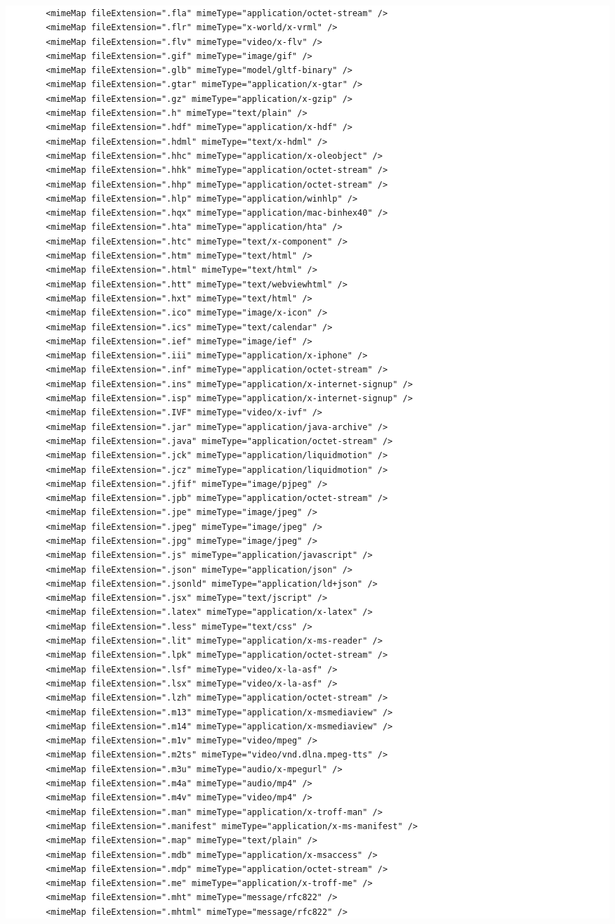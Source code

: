             <mimeMap fileExtension=".fla" mimeType="application/octet-stream" />
            <mimeMap fileExtension=".flr" mimeType="x-world/x-vrml" />
            <mimeMap fileExtension=".flv" mimeType="video/x-flv" />
            <mimeMap fileExtension=".gif" mimeType="image/gif" />
            <mimeMap fileExtension=".glb" mimeType="model/gltf-binary" />
            <mimeMap fileExtension=".gtar" mimeType="application/x-gtar" />
            <mimeMap fileExtension=".gz" mimeType="application/x-gzip" />
            <mimeMap fileExtension=".h" mimeType="text/plain" />
            <mimeMap fileExtension=".hdf" mimeType="application/x-hdf" />
            <mimeMap fileExtension=".hdml" mimeType="text/x-hdml" />
            <mimeMap fileExtension=".hhc" mimeType="application/x-oleobject" />
            <mimeMap fileExtension=".hhk" mimeType="application/octet-stream" />
            <mimeMap fileExtension=".hhp" mimeType="application/octet-stream" />
            <mimeMap fileExtension=".hlp" mimeType="application/winhlp" />
            <mimeMap fileExtension=".hqx" mimeType="application/mac-binhex40" />
            <mimeMap fileExtension=".hta" mimeType="application/hta" />
            <mimeMap fileExtension=".htc" mimeType="text/x-component" />
            <mimeMap fileExtension=".htm" mimeType="text/html" />
            <mimeMap fileExtension=".html" mimeType="text/html" />
            <mimeMap fileExtension=".htt" mimeType="text/webviewhtml" />
            <mimeMap fileExtension=".hxt" mimeType="text/html" />
            <mimeMap fileExtension=".ico" mimeType="image/x-icon" />
            <mimeMap fileExtension=".ics" mimeType="text/calendar" />
            <mimeMap fileExtension=".ief" mimeType="image/ief" />
            <mimeMap fileExtension=".iii" mimeType="application/x-iphone" />
            <mimeMap fileExtension=".inf" mimeType="application/octet-stream" />
            <mimeMap fileExtension=".ins" mimeType="application/x-internet-signup" />
            <mimeMap fileExtension=".isp" mimeType="application/x-internet-signup" />
            <mimeMap fileExtension=".IVF" mimeType="video/x-ivf" />
            <mimeMap fileExtension=".jar" mimeType="application/java-archive" />
            <mimeMap fileExtension=".java" mimeType="application/octet-stream" />
            <mimeMap fileExtension=".jck" mimeType="application/liquidmotion" />
            <mimeMap fileExtension=".jcz" mimeType="application/liquidmotion" />
            <mimeMap fileExtension=".jfif" mimeType="image/pjpeg" />
            <mimeMap fileExtension=".jpb" mimeType="application/octet-stream" />
            <mimeMap fileExtension=".jpe" mimeType="image/jpeg" />
            <mimeMap fileExtension=".jpeg" mimeType="image/jpeg" />
            <mimeMap fileExtension=".jpg" mimeType="image/jpeg" />
            <mimeMap fileExtension=".js" mimeType="application/javascript" />
            <mimeMap fileExtension=".json" mimeType="application/json" />
            <mimeMap fileExtension=".jsonld" mimeType="application/ld+json" />
            <mimeMap fileExtension=".jsx" mimeType="text/jscript" />
            <mimeMap fileExtension=".latex" mimeType="application/x-latex" />
            <mimeMap fileExtension=".less" mimeType="text/css" />
            <mimeMap fileExtension=".lit" mimeType="application/x-ms-reader" />
            <mimeMap fileExtension=".lpk" mimeType="application/octet-stream" />
            <mimeMap fileExtension=".lsf" mimeType="video/x-la-asf" />
            <mimeMap fileExtension=".lsx" mimeType="video/x-la-asf" />
            <mimeMap fileExtension=".lzh" mimeType="application/octet-stream" />
            <mimeMap fileExtension=".m13" mimeType="application/x-msmediaview" />
            <mimeMap fileExtension=".m14" mimeType="application/x-msmediaview" />
            <mimeMap fileExtension=".m1v" mimeType="video/mpeg" />
            <mimeMap fileExtension=".m2ts" mimeType="video/vnd.dlna.mpeg-tts" />
            <mimeMap fileExtension=".m3u" mimeType="audio/x-mpegurl" />
            <mimeMap fileExtension=".m4a" mimeType="audio/mp4" />
            <mimeMap fileExtension=".m4v" mimeType="video/mp4" />
            <mimeMap fileExtension=".man" mimeType="application/x-troff-man" />
            <mimeMap fileExtension=".manifest" mimeType="application/x-ms-manifest" />
            <mimeMap fileExtension=".map" mimeType="text/plain" />
            <mimeMap fileExtension=".mdb" mimeType="application/x-msaccess" />
            <mimeMap fileExtension=".mdp" mimeType="application/octet-stream" />
            <mimeMap fileExtension=".me" mimeType="application/x-troff-me" />
            <mimeMap fileExtension=".mht" mimeType="message/rfc822" />
            <mimeMap fileExtension=".mhtml" mimeType="message/rfc822" />
